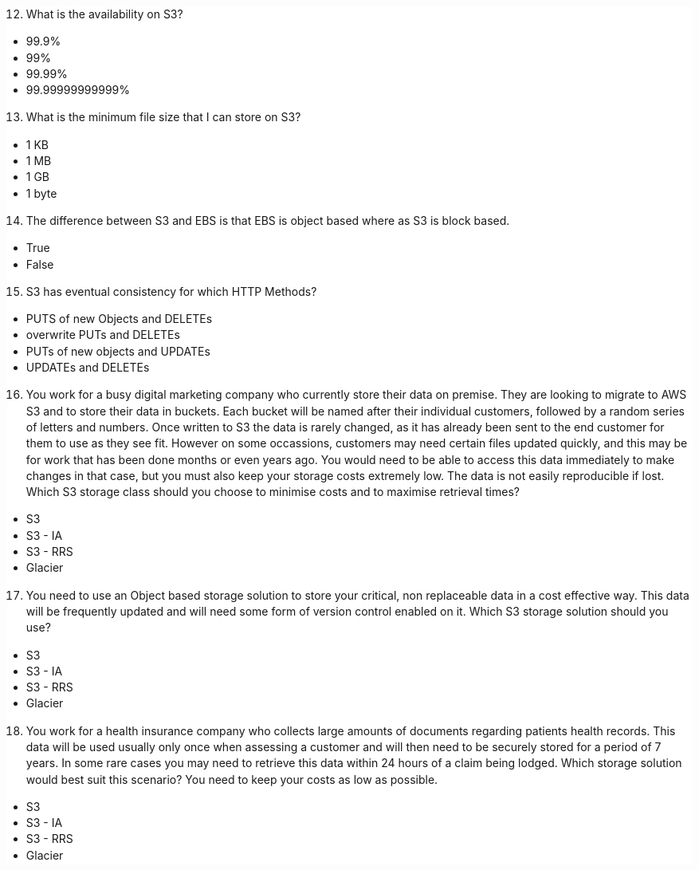 12. What is the availability on S3?

- 99.9%
- 99%
- 99.99%
- 99.99999999999%

13. What is the minimum file size that I can store on S3?

- 1 KB
- 1 MB
- 1 GB
- 1 byte

14. The difference between S3 and EBS is that EBS is object based where as S3 is block based.

- True
- False

15. S3 has eventual consistency for which HTTP Methods?

- PUTS of new Objects and DELETEs
- overwrite PUTs and DELETEs
- PUTs of new objects and UPDATEs
- UPDATEs and DELETEs

16. You work for a busy digital marketing company who currently store their data on premise. They are looking to migrate to AWS S3 and to store their data in buckets. Each bucket will be named after their individual customers, followed by a random series of letters and numbers. Once written to S3 the data is rarely changed, as it has already been sent to the end customer for them to use as they see fit. However on some occassions, customers may need certain files updated quickly, and this may be for work that has been done months or even years ago. You would need to be able to access this data immediately to make changes in that case, but you must also keep your storage costs extremely low. The data is not easily reproducible if lost. Which S3 storage class should you choose to minimise costs and to maximise retrieval times?

- S3
- S3 - IA
- S3 - RRS
- Glacier

17. You need to use an Object based storage solution to store your critical, non replaceable data in a cost effective way. This data will be frequently updated and will need some form of version control enabled on it. Which S3 storage solution should you use?

- S3
- S3 - IA
- S3 - RRS
- Glacier

18. You work for a health insurance company who collects large amounts of documents regarding patients health records. This data will be used usually only once when assessing a customer and will then need to be securely stored for a period of 7 years. In some rare cases you may need to retrieve this data within 24 hours of a claim being lodged. Which storage solution would best suit this scenario? You need to keep your costs as low as possible.

- S3
- S3 - IA
- S3 - RRS
- Glacier
